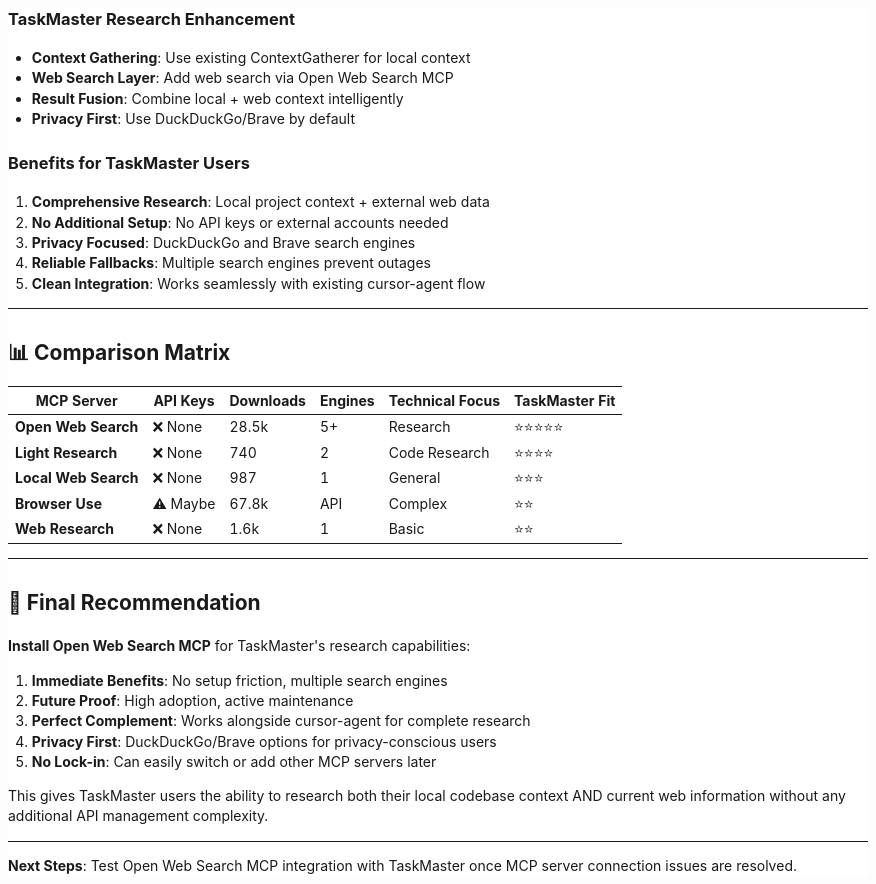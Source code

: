 ### **TaskMaster Research Enhancement**
- **Context Gathering**: Use existing ContextGatherer for local context
- **Web Search Layer**: Add web search via Open Web Search MCP
- **Result Fusion**: Combine local + web context intelligently
- **Privacy First**: Use DuckDuckGo/Brave by default

### **Benefits for TaskMaster Users**
1. **Comprehensive Research**: Local project context + external web data
2. **No Additional Setup**: No API keys or external accounts needed
3. **Privacy Focused**: DuckDuckGo and Brave search engines
4. **Reliable Fallbacks**: Multiple search engines prevent outages
5. **Clean Integration**: Works seamlessly with existing cursor-agent flow

---

## **📊 Comparison Matrix**

| MCP Server | API Keys | Downloads | Engines | Technical Focus | TaskMaster Fit |
|------------|----------|-----------|---------|-----------------|----------------|
| **Open Web Search** | ❌ None | 28.5k | 5+ | Research | ⭐⭐⭐⭐⭐ |
| **Light Research** | ❌ None | 740 | 2 | Code Research | ⭐⭐⭐⭐ |
| **Local Web Search** | ❌ None | 987 | 1 | General | ⭐⭐⭐ |
| **Browser Use** | ⚠️ Maybe | 67.8k | API | Complex | ⭐⭐ |
| **Web Research** | ❌ None | 1.6k | 1 | Basic | ⭐⭐ |

---

## **🎯 Final Recommendation**

**Install Open Web Search MCP** for TaskMaster's research capabilities:

1. **Immediate Benefits**: No setup friction, multiple search engines
2. **Future Proof**: High adoption, active maintenance  
3. **Perfect Complement**: Works alongside cursor-agent for complete research
4. **Privacy First**: DuckDuckGo/Brave options for privacy-conscious users
5. **No Lock-in**: Can easily switch or add other MCP servers later

This gives TaskMaster users the ability to research both their local codebase context AND current web information without any additional API management complexity.

---

**Next Steps**: Test Open Web Search MCP integration with TaskMaster once MCP server connection issues are resolved.
